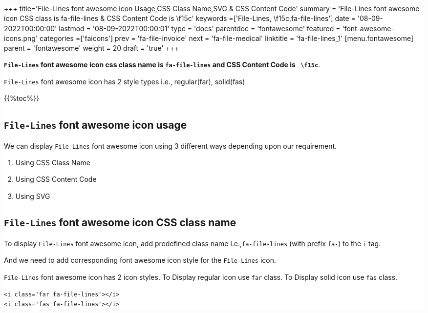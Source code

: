 
+++
title='File-Lines font awesome icon Usage,CSS Class Name,SVG & CSS Content Code'
summary = 'File-Lines font awesome icon CSS class is fa-file-lines & CSS Content Code is  \f15c'
keywords =['File-Lines, \f15c,fa-file-lines']
date = '08-09-2022T00:00:00'
lastmod = '08-09-2022T00:00:01'
type = 'docs'
parentdoc = 'fontawesome'
featured = 'font-awesome-icons.png'
categories =['faicons']
prev = 'fa-file-invoice'
next = 'fa-file-medical'
linktitle = 'fa-file-lines_1'
[menu.fontawesome]
parent = 'fontawesome'
weight = 20
draft = 'true'
+++ 

**`File-Lines` font awesome icon css class name is `fa-file-lines` and CSS Content Code is ` \f15c`**.

`File-Lines` font awesome icon has 2 style types i.e.,  regular(far), solid(fas) 


{{%toc%}}
## `File-Lines` font awesome icon usage
We can display `File-Lines` font awesome icon using 3 different ways depending upon our requirement.

1. Using CSS Class Name 

2. Using CSS Content Code 

3. Using SVG 



## `File-Lines` font awesome icon CSS class name

To display `File-Lines` font awesome icon, add predefined class name i.e.,`fa-file-lines` (with prefix `fa-`) to the `i` tag. 

And we need to add corresponding font awesome icon style for the `File-Lines` icon.


 `File-Lines` font awesome icon has 2 icon styles.
 To Display regular icon use `far` class. 
 To Display solid icon use `fas` class. 

```
<i class='far fa-file-lines'></i>
<i class='fas fa-file-lines'></i>

```
